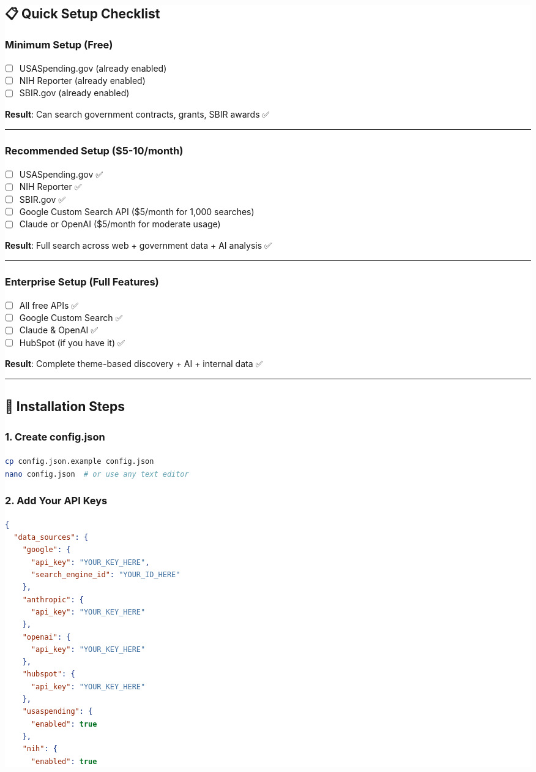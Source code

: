 ## 📋 Quick Setup Checklist

### Minimum Setup (Free)
- [ ] USASpending.gov (already enabled)
- [ ] NIH Reporter (already enabled)
- [ ] SBIR.gov (already enabled)

**Result**: Can search government contracts, grants, SBIR awards ✅

---

### Recommended Setup ($5-10/month)
- [ ] USASpending.gov ✅
- [ ] NIH Reporter ✅
- [ ] SBIR.gov ✅
- [ ] Google Custom Search API ($5/month for 1,000 searches)
- [ ] Claude or OpenAI ($5/month for moderate usage)

**Result**: Full search across web + government data + AI analysis ✅

---

### Enterprise Setup (Full Features)
- [ ] All free APIs ✅
- [ ] Google Custom Search ✅
- [ ] Claude & OpenAI ✅
- [ ] HubSpot (if you have it) ✅

**Result**: Complete theme-based discovery + AI + internal data ✅

---

## 🚀 Installation Steps

### 1. Create config.json

```bash
cp config.json.example config.json
nano config.json  # or use any text editor
```

### 2. Add Your API Keys

```json
{
  "data_sources": {
    "google": {
      "api_key": "YOUR_KEY_HERE",
      "search_engine_id": "YOUR_ID_HERE"
    },
    "anthropic": {
      "api_key": "YOUR_KEY_HERE"
    },
    "openai": {
      "api_key": "YOUR_KEY_HERE"
    },
    "hubspot": {
      "api_key": "YOUR_KEY_HERE"
    },
    "usaspending": {
      "enabled": true
    },
    "nih": {
      "enabled": true
```